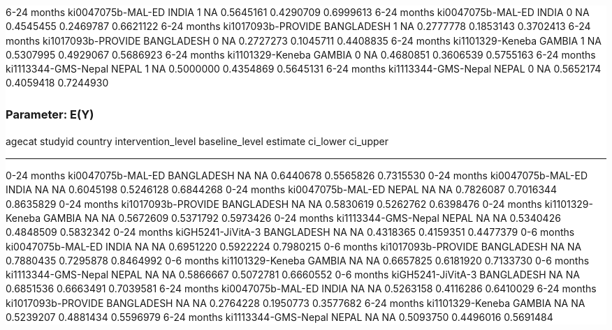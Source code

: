 6-24 months   ki0047075b-MAL-ED     INDIA        1                    NA                0.5645161   0.4290709   0.6999613
6-24 months   ki0047075b-MAL-ED     INDIA        0                    NA                0.4545455   0.2469787   0.6621122
6-24 months   ki1017093b-PROVIDE    BANGLADESH   1                    NA                0.2777778   0.1853143   0.3702413
6-24 months   ki1017093b-PROVIDE    BANGLADESH   0                    NA                0.2727273   0.1045711   0.4408835
6-24 months   ki1101329-Keneba      GAMBIA       1                    NA                0.5307995   0.4929067   0.5686923
6-24 months   ki1101329-Keneba      GAMBIA       0                    NA                0.4680851   0.3606539   0.5755163
6-24 months   ki1113344-GMS-Nepal   NEPAL        1                    NA                0.5000000   0.4354869   0.5645131
6-24 months   ki1113344-GMS-Nepal   NEPAL        0                    NA                0.5652174   0.4059418   0.7244930


### Parameter: E(Y)


agecat        studyid               country      intervention_level   baseline_level     estimate    ci_lower    ci_upper
------------  --------------------  -----------  -------------------  ---------------  ----------  ----------  ----------
0-24 months   ki0047075b-MAL-ED     BANGLADESH   NA                   NA                0.6440678   0.5565826   0.7315530
0-24 months   ki0047075b-MAL-ED     INDIA        NA                   NA                0.6045198   0.5246128   0.6844268
0-24 months   ki0047075b-MAL-ED     NEPAL        NA                   NA                0.7826087   0.7016344   0.8635829
0-24 months   ki1017093b-PROVIDE    BANGLADESH   NA                   NA                0.5830619   0.5262762   0.6398476
0-24 months   ki1101329-Keneba      GAMBIA       NA                   NA                0.5672609   0.5371792   0.5973426
0-24 months   ki1113344-GMS-Nepal   NEPAL        NA                   NA                0.5340426   0.4848509   0.5832342
0-24 months   kiGH5241-JiVitA-3     BANGLADESH   NA                   NA                0.4318365   0.4159351   0.4477379
0-6 months    ki0047075b-MAL-ED     INDIA        NA                   NA                0.6951220   0.5922224   0.7980215
0-6 months    ki1017093b-PROVIDE    BANGLADESH   NA                   NA                0.7880435   0.7295878   0.8464992
0-6 months    ki1101329-Keneba      GAMBIA       NA                   NA                0.6657825   0.6181920   0.7133730
0-6 months    ki1113344-GMS-Nepal   NEPAL        NA                   NA                0.5866667   0.5072781   0.6660552
0-6 months    kiGH5241-JiVitA-3     BANGLADESH   NA                   NA                0.6851536   0.6663491   0.7039581
6-24 months   ki0047075b-MAL-ED     INDIA        NA                   NA                0.5263158   0.4116286   0.6410029
6-24 months   ki1017093b-PROVIDE    BANGLADESH   NA                   NA                0.2764228   0.1950773   0.3577682
6-24 months   ki1101329-Keneba      GAMBIA       NA                   NA                0.5239207   0.4881434   0.5596979
6-24 months   ki1113344-GMS-Nepal   NEPAL        NA                   NA                0.5093750   0.4496016   0.5691484
